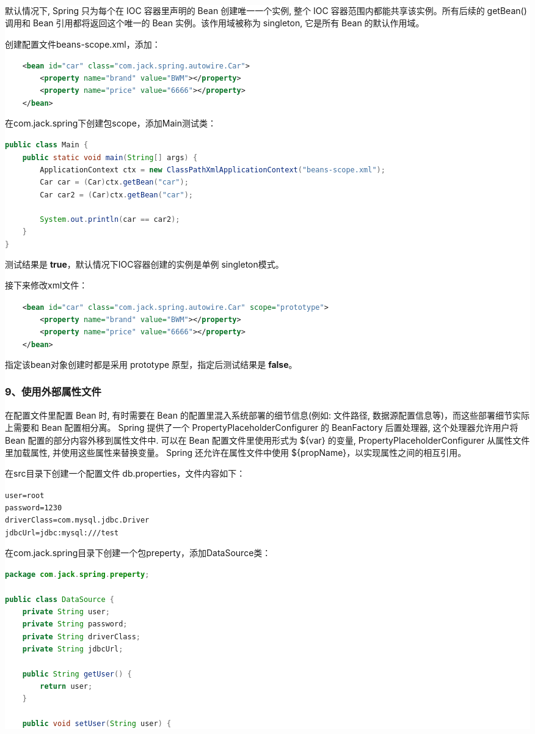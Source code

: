 默认情况下, Spring 只为每个在 IOC 容器里声明的 Bean 创建唯一一个实例, 整个 IOC 容器范围内都能共享该实例。所有后续的 getBean() 调用和 Bean 引用都将返回这个唯一的 Bean 实例。该作用域被称为 singleton, 它是所有 Bean 的默认作用域。

创建配置文件beans-scope.xml，添加：

```xml
    <bean id="car" class="com.jack.spring.autowire.Car">
        <property name="brand" value="BWM"></property>
        <property name="price" value="6666"></property>
    </bean>
```

在com.jack.spring下创建包scope，添加Main测试类：

```java
public class Main {
    public static void main(String[] args) {
        ApplicationContext ctx = new ClassPathXmlApplicationContext("beans-scope.xml");
        Car car = (Car)ctx.getBean("car");
        Car car2 = (Car)ctx.getBean("car");

        System.out.println(car == car2);
    }
}
```

测试结果是 **true**，默认情况下IOC容器创建的实例是单例 singleton模式。

接下来修改xml文件：

```xml
    <bean id="car" class="com.jack.spring.autowire.Car" scope="prototype">
        <property name="brand" value="BWM"></property>
        <property name="price" value="6666"></property>
    </bean>
```

指定该bean对象创建时都是采用 prototype 原型，指定后测试结果是 **false**。

### 9、使用外部属性文件

在配置文件里配置 Bean 时, 有时需要在 Bean 的配置里混入系统部署的细节信息(例如: 文件路径, 数据源配置信息等)，而这些部署细节实际上需要和 Bean 配置相分离。
Spring 提供了一个 PropertyPlaceholderConfigurer 的 BeanFactory 后置处理器, 这个处理器允许用户将 Bean 配置的部分内容外移到属性文件中. 可以在 Bean 配置文件里使用形式为 ${var} 的变量, PropertyPlaceholderConfigurer 从属性文件里加载属性, 并使用这些属性来替换变量。
Spring 还允许在属性文件中使用 ${propName}，以实现属性之间的相互引用。

在src目录下创建一个配置文件 db.properties，文件内容如下：

```
user=root
password=1230
driverClass=com.mysql.jdbc.Driver
jdbcUrl=jdbc:mysql:///test
```

在com.jack.spring目录下创建一个包preperty，添加DataSource类：

```java
package com.jack.spring.preperty;

public class DataSource {
    private String user;
    private String password;
    private String driverClass;
    private String jdbcUrl;

    public String getUser() {
        return user;
    }

    public void setUser(String user) {
```